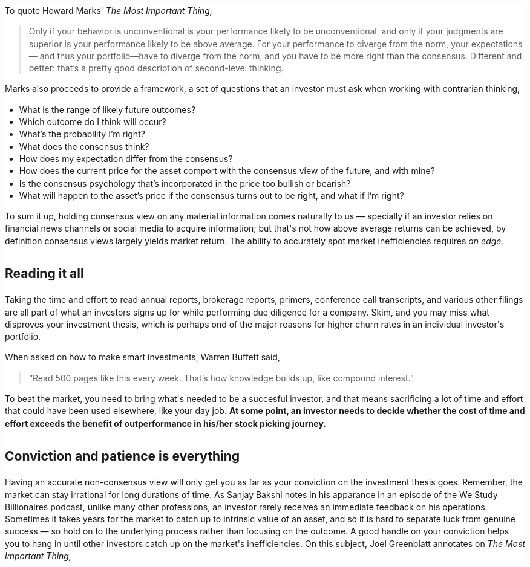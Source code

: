 To quote Howard Marks' *The Most Important Thing,*

> Only if your behavior is unconventional is your performance likely to be unconventional, and only if your judgments are superior is your performance likely to be above average. For your performance to diverge from the norm, your expectations— and thus your portfolio—have to diverge from the norm, and you have to be more right than the consensus. Different and better: that’s a pretty good description of second-level thinking.

Marks also proceeds to provide a framework, a set of questions that an investor must ask when working with contrarian thinking,

- What is the range of likely future outcomes?
- Which outcome do I think will occur?
- What’s the probability I’m right?
- What does the consensus think?
- How does my expectation differ from the consensus?
- How does the current price for the asset comport with the consensus view of the future, and with mine?
- Is the consensus psychology that’s incorporated in the price too bullish or bearish?
- What will happen to the asset’s price if the consensus turns out to be right, and what if I’m right?

To sum it up, holding consensus view on any material information comes naturally to us — specially if an investor relies on financial news channels or social media to acquire information; but that's not how above average returns can be achieved, by definition consensus views largely yields market return. The ability to accurately spot market inefficiencies requires *an edge.* 

## Reading it all

Taking the time and effort to read annual reports, brokerage reports, primers, conference call transcripts, and various other filings are all part of what an investors signs up for while performing due diligence for a company. Skim, and you may miss what disproves your investment thesis, which is perhaps ond of the major reasons for higher churn rates in an individual investor's portfolio. 

When asked on how to make smart investments, Warren Buffett said,

> “Read 500 pages like this every week. That’s how knowledge builds up, like compound interest.”

To beat the market, you need to bring what's needed to be a succesful investor, and that means sacrificing a lot of time and effort that could have been used elsewhere, like your day job. **At some point, an investor needs to decide whether the cost of time and effort exceeds the benefit of outperformance in his/her stock picking journey.**

## Conviction and patience is everything

Having an accurate non-consensus view will only get you as far as your conviction on the investment thesis goes. Remember, the market can stay irrational for long durations of time. As Sanjay Bakshi notes in his apparance in an episode of the We Study Billionaires podcast, unlike many other professions, an investor rarely receives an immediate feedback on his operations. Sometimes it takes years for the market to catch up to intrinsic value of an asset, and so it is hard to separate luck from genuine success — so hold on to the  underlying process rather than focusing on the outcome. A good handle on your conviction helps you to hang in until other investors catch up on the market's inefficiencies. On this subject, Joel Greenblatt annotates on *The Most Important Thing,*
